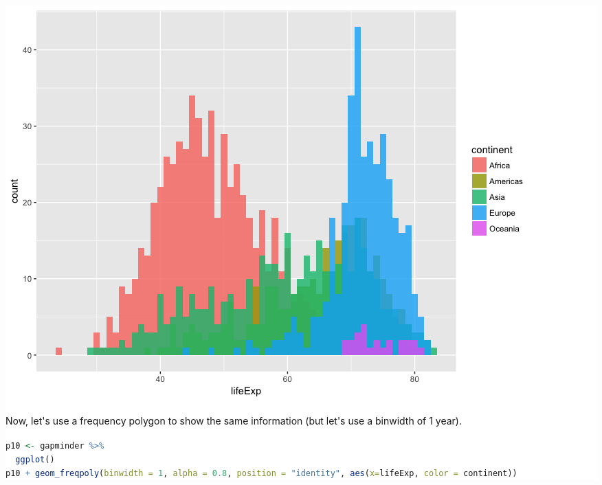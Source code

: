 ![](gapminder-exploration-phase2-output-github_files/figure-markdown_github-ascii_identifiers/unnamed-chunk-35-1.png)

Now, let's use a frequency polygon to show the same information (but let's use a binwidth of 1 year).

``` r
p10 <- gapminder %>%
  ggplot()
p10 + geom_freqpoly(binwidth = 1, alpha = 0.8, position = "identity", aes(x=lifeExp, color = continent))
```
